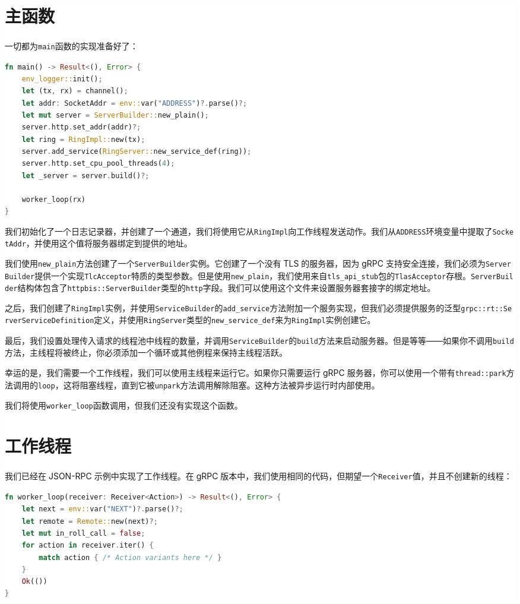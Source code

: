 # 主函数

一切都为`main`函数的实现准备好了：

```rs
fn main() -> Result<(), Error> {
    env_logger::init();
    let (tx, rx) = channel();
    let addr: SocketAddr = env::var("ADDRESS")?.parse()?;
    let mut server = ServerBuilder::new_plain();
    server.http.set_addr(addr)?;
    let ring = RingImpl::new(tx);
    server.add_service(RingServer::new_service_def(ring));
    server.http.set_cpu_pool_threads(4);
    let _server = server.build()?;

    worker_loop(rx)
}
```

我们初始化了一个日志记录器，并创建了一个通道，我们将使用它从`RingImpl`向工作线程发送动作。我们从`ADDRESS`环境变量中提取了`SocketAddr`，并使用这个值将服务器绑定到提供的地址。

我们使用`new_plain`方法创建了一个`ServerBuilder`实例。它创建了一个没有 TLS 的服务器，因为 gRPC 支持安全连接，我们必须为`ServerBuilder`提供一个实现`TlcAcceptor`特质的类型参数。但是使用`new_plain`，我们使用来自`tls_api_stub`包的`TlasAcceptor`存根。`ServerBuilder`结构体包含了`httpbis::ServerBuilder`类型的`http`字段。我们可以使用这个文件来设置服务器套接字的绑定地址。

之后，我们创建了`RingImpl`实例，并使用`ServiceBuilder`的`add_service`方法附加一个服务实现，但我们必须提供服务的泛型`grpc::rt::ServerServiceDefinition`定义，并使用`RingServer`类型的`new_service_def`来为`RingImpl`实例创建它。

最后，我们设置处理传入请求的线程池中线程的数量，并调用`ServiceBuilder`的`build`方法来启动服务器。但是等等——如果你不调用`build`方法，主线程将被终止，你必须添加一个循环或其他例程来保持主线程活跃。

幸运的是，我们需要一个工作线程，我们可以使用主线程来运行它。如果你只需要运行 gRPC 服务器，你可以使用一个带有`thread::park`方法调用的`loop`，这将阻塞线程，直到它被`unpark`方法调用解除阻塞。这种方法被异步运行时内部使用。

我们将使用`worker_loop`函数调用，但我们还没有实现这个函数。

# 工作线程

我们已经在 JSON-RPC 示例中实现了工作线程。在 gRPC 版本中，我们使用相同的代码，但期望一个`Receiver`值，并且不创建新的线程：

```rs
fn worker_loop(receiver: Receiver<Action>) -> Result<(), Error> {
    let next = env::var("NEXT")?.parse()?;
    let remote = Remote::new(next)?;
    let mut in_roll_call = false;
    for action in receiver.iter() {
        match action { /* Action variants here */ }
    }
    Ok(())
}
```

